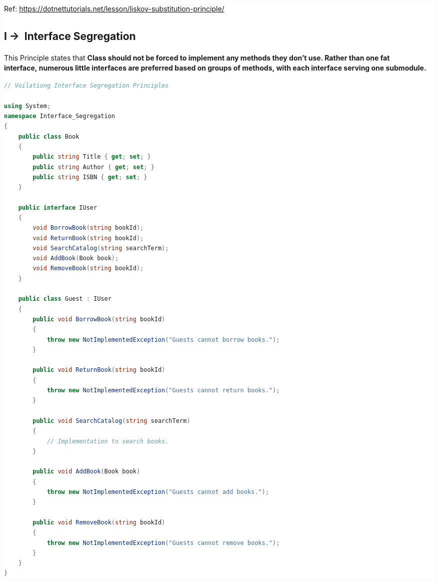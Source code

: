 Ref: https://dotnettutorials.net/lesson/liskov-substitution-principle/

## **I →**  **Interface Segregation**

This Principle states that **Class should not be forced to implement any methods they don’t use. Rather than one fat interface, numerous little interfaces are preferred based on groups of methods, with each interface serving one submodule.**

```csharp
// Voilationg Interface Segregation Principles

using System;
namespace Interface_Segregation
{
    public class Book
    {
        public string Title { get; set; }
        public string Author { get; set; }
        public string ISBN { get; set; }
    }

    public interface IUser
    {
        void BorrowBook(string bookId);
        void ReturnBook(string bookId);
        void SearchCatalog(string searchTerm);
        void AddBook(Book book);
        void RemoveBook(string bookId);
    }

    public class Guest : IUser
    {
        public void BorrowBook(string bookId)
        {
            throw new NotImplementedException("Guests cannot borrow books.");
        }

        public void ReturnBook(string bookId)
        {
            throw new NotImplementedException("Guests cannot return books.");
        }

        public void SearchCatalog(string searchTerm)
        {
            // Implementation to search books.
        }

        public void AddBook(Book book)
        {
            throw new NotImplementedException("Guests cannot add books.");
        }

        public void RemoveBook(string bookId)
        {
            throw new NotImplementedException("Guests cannot remove books.");
        }
    }
}
```
